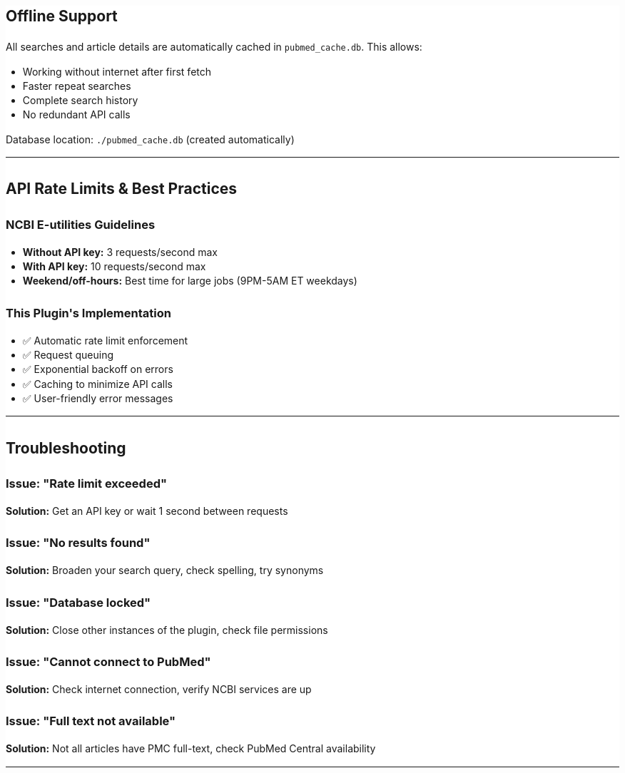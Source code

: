 
## Offline Support

All searches and article details are automatically cached in `pubmed_cache.db`. This allows:

- Working without internet after first fetch
- Faster repeat searches
- Complete search history
- No redundant API calls

Database location: `./pubmed_cache.db` (created automatically)

---

## API Rate Limits & Best Practices

### NCBI E-utilities Guidelines

- **Without API key:** 3 requests/second max
- **With API key:** 10 requests/second max
- **Weekend/off-hours:** Best time for large jobs (9PM-5AM ET weekdays)

### This Plugin's Implementation

- ✅ Automatic rate limit enforcement
- ✅ Request queuing
- ✅ Exponential backoff on errors
- ✅ Caching to minimize API calls
- ✅ User-friendly error messages

---

## Troubleshooting

### Issue: "Rate limit exceeded"
**Solution:** Get an API key or wait 1 second between requests

### Issue: "No results found"
**Solution:** Broaden your search query, check spelling, try synonyms

### Issue: "Database locked"
**Solution:** Close other instances of the plugin, check file permissions

### Issue: "Cannot connect to PubMed"
**Solution:** Check internet connection, verify NCBI services are up

### Issue: "Full text not available"
**Solution:** Not all articles have PMC full-text, check PubMed Central availability

---
